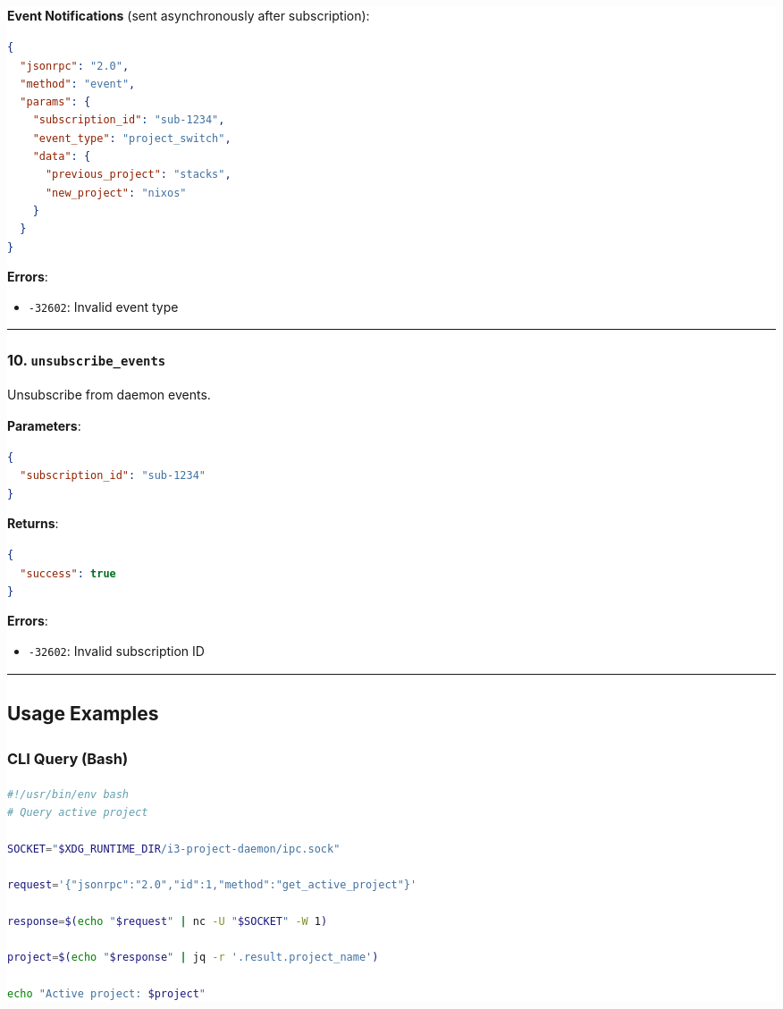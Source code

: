**Event Notifications** (sent asynchronously after subscription):
```json
{
  "jsonrpc": "2.0",
  "method": "event",
  "params": {
    "subscription_id": "sub-1234",
    "event_type": "project_switch",
    "data": {
      "previous_project": "stacks",
      "new_project": "nixos"
    }
  }
}
```

**Errors**:
- `-32602`: Invalid event type

---

### 10. `unsubscribe_events`

Unsubscribe from daemon events.

**Parameters**:
```json
{
  "subscription_id": "sub-1234"
}
```

**Returns**:
```json
{
  "success": true
}
```

**Errors**:
- `-32602`: Invalid subscription ID

---

## Usage Examples

### CLI Query (Bash)

```bash
#!/usr/bin/env bash
# Query active project

SOCKET="$XDG_RUNTIME_DIR/i3-project-daemon/ipc.sock"

request='{"jsonrpc":"2.0","id":1,"method":"get_active_project"}'

response=$(echo "$request" | nc -U "$SOCKET" -W 1)

project=$(echo "$response" | jq -r '.result.project_name')

echo "Active project: $project"
```
